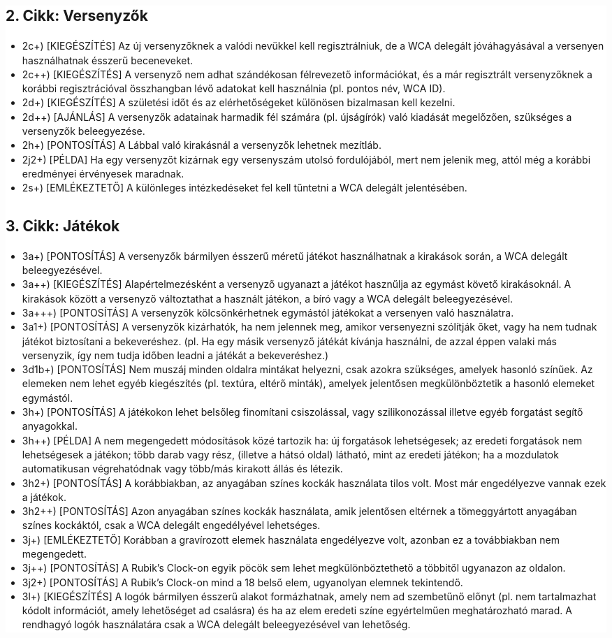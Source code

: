 
## <article-2><competitors><competitors> 2. Cikk: Versenyzők

- 2c+) [KIEGÉSZÍTÉS] Az új versenyzőknek a valódi nevükkel kell regisztrálniuk, de a WCA delegált jóváhagyásával a versenyen használhatnak ésszerű beceneveket.
- 2c++) [KIEGÉSZÍTÉS] A versenyző nem adhat szándékosan félrevezető információkat, és a már regisztrált versenyzőknek a korábbi regisztrációval összhangban lévő adatokat kell használnia (pl. pontos név, WCA ID).
- 2d+) [KIEGÉSZÍTÉS] A születési időt és az elérhetőségeket különösen bizalmasan kell kezelni.
- 2d++) [AJÁNLÁS] A versenyzők adatainak harmadik fél számára (pl. újságírók) való kiadását megelőzően, szükséges a versenyzők beleegyezése.
- 2h+) [PONTOSÍTÁS] A Lábbal való kirakásnál a versenyzők lehetnek mezítláb.
- 2j2+) [PÉLDA] Ha egy versenyzőt kizárnak egy versenyszám utolsó fordulójából, mert nem jelenik meg, attól még a korábbi eredményei érvényesek maradnak.
- 2s+) [EMLÉKEZTETŐ] A különleges intézkedéseket fel kell tűntetni a WCA delegált jelentésében.


## <article-3><puzzles><puzzles> 3. Cikk: Játékok

- 3a+) [PONTOSÍTÁS] A versenyzők bármilyen ésszerű méretű játékot használhatnak a kirakások során, a WCA delegált beleegyezésével.
- 3a++) [KIEGÉSZÍTÉS] Alapértelmezésként a versenyző ugyanazt a játékot hasznűlja az egymást követő kirakásoknál. A kirakások között a versenyző változtathat a használt játékon, a bíró vagy a WCA delegált beleegyezésével.
- 3a+++) [PONTOSÍTÁS] A versenyzők kölcsönkérhetnek egymástól játékokat a versenyen való használatra.
- 3a1+) [PONTOSÍTÁS] A versenyzők kizárhatók, ha nem jelennek meg, amikor versenyezni szólítják őket, vagy ha  nem tudnak játékot biztosítani a bekeveréshez. (pl. Ha egy másik versenyző játékát kívánja használni, de azzal éppen valaki más versenyzik, így nem tudja időben leadni a játékát a bekeveréshez.)
- 3d1b+) [PONTOSÍTÁS] Nem muszáj minden oldalra mintákat helyezni, csak azokra szükséges, amelyek hasonló színűek. Az elemeken nem lehet egyéb kiegészítés (pl. textúra, eltérő minták), amelyek jelentősen megkülönböztetik a hasonló elemeket egymástól.
- 3h+) [PONTOSÍTÁS] A játékokon lehet belsőleg finomítani csiszolással, vagy szilikonozással illetve egyéb forgatást segítő anyagokkal.
- 3h++) [PÉLDA] A nem megengedett módosítások közé tartozik ha: új forgatások lehetségesek; az eredeti forgatások nem lehetségesek a játékon; több darab vagy rész, (illetve a hátsó oldal) látható, mint az eredeti játékon; ha a mozdulatok automatikusan végrehatódnak vagy több/más kirakott állás és létezik.
- 3h2+) [PONTOSÍTÁS] A korábbiakban, az anyagában színes kockák használata tilos volt. Most már engedélyezve vannak ezek a játékok.
- 3h2++) [PONTOSÍTÁS] Azon anyagában színes kockák használata, amik jelentősen eltérnek a tömeggyártott anyagában színes kockáktól, csak a WCA delegált engedélyével lehetséges.
- 3j+) [EMLÉKEZTETŐ] Korábban a gravírozott elemek használata engedélyezve volt, azonban ez a továbbiakban nem megengedett.
- 3j++) [PONTOSÍTÁS] A Rubik’s Clock-on egyik pöcök sem lehet megkülönböztethető a többitől ugyanazon az oldalon.
- 3j2+) [PONTOSÍTÁS] A Rubik’s Clock-on mind a 18  belső elem, ugyanolyan elemnek tekintendő.
- 3l+) [KIEGÉSZÍTÉS] A logók bármilyen ésszerű alakot formázhatnak, amely nem ad szembetűnő előnyt (pl. nem tartalmazhat kódolt információt, amely lehetőséget ad csalásra) és ha az elem eredeti színe egyértelműen meghatározható marad. A rendhagyó logók használatára csak a WCA delegált beleegyezésével van lehetőség.
